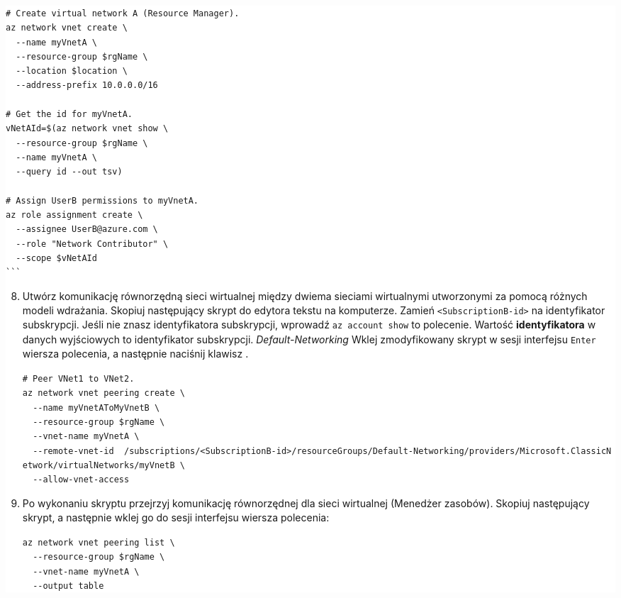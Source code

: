    # Create virtual network A (Resource Manager).
    az network vnet create \
      --name myVnetA \
      --resource-group $rgName \
      --location $location \
      --address-prefix 10.0.0.0/16

    # Get the id for myVnetA.
    vNetAId=$(az network vnet show \
      --resource-group $rgName \
      --name myVnetA \
      --query id --out tsv)

    # Assign UserB permissions to myVnetA.
    az role assignment create \
      --assignee UserB@azure.com \
      --role "Network Contributor" \
      --scope $vNetAId
    ```

8. Utwórz komunikację równorzędną sieci wirtualnej między dwiema sieciami wirtualnymi utworzonymi za pomocą różnych modeli wdrażania. Skopiuj następujący skrypt do edytora tekstu na komputerze. Zamień `<SubscriptionB-id>` na identyfikator subskrypcji. Jeśli nie znasz identyfikatora subskrypcji, wprowadź `az account show` to polecenie. Wartość **identyfikatora** w danych wyjściowych to identyfikator subskrypcji. *Default-Networking* Wklej zmodyfikowany skrypt w sesji interfejsu `Enter`wiersza polecenia, a następnie naciśnij klawisz .

    ```azurecli-interactive
    # Peer VNet1 to VNet2.
    az network vnet peering create \
      --name myVnetAToMyVnetB \
      --resource-group $rgName \
      --vnet-name myVnetA \
      --remote-vnet-id  /subscriptions/<SubscriptionB-id>/resourceGroups/Default-Networking/providers/Microsoft.ClassicNetwork/virtualNetworks/myVnetB \
      --allow-vnet-access
    ```

9. Po wykonaniu skryptu przejrzyj komunikację równorzędnej dla sieci wirtualnej (Menedżer zasobów). Skopiuj następujący skrypt, a następnie wklej go do sesji interfejsu wiersza polecenia:

    ```azurecli-interactive
    az network vnet peering list \
      --resource-group $rgName \
      --vnet-name myVnetA \
      --output table
    ```
